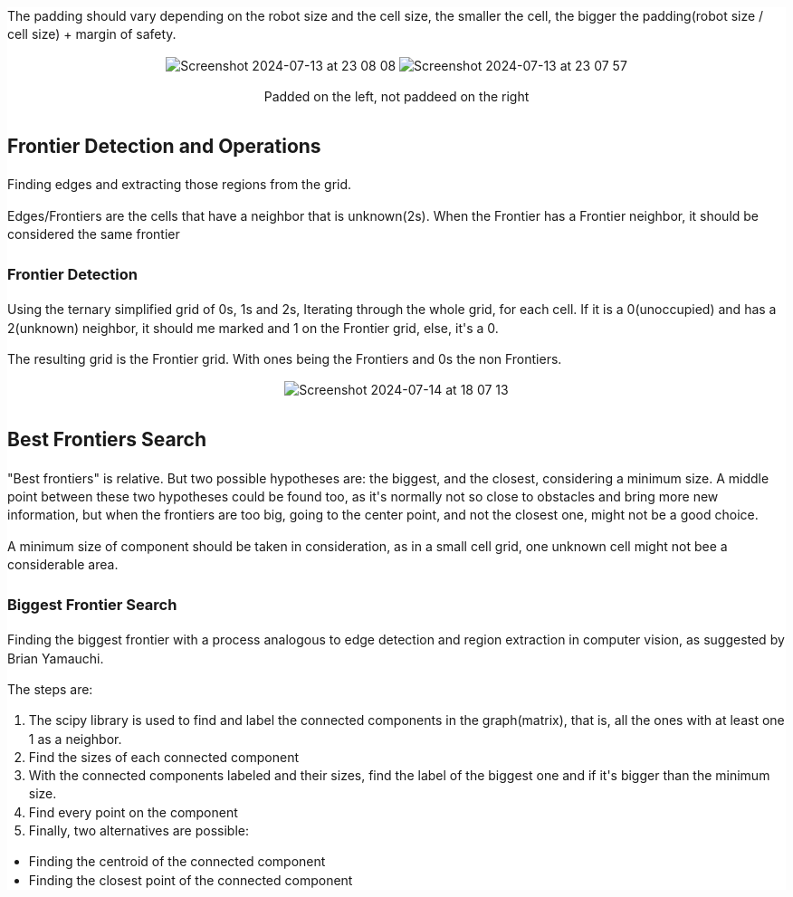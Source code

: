 The padding should vary depending on the robot size and the cell size, the smaller the cell, the bigger the padding(robot size / cell size) + margin of safety.

<p align="center">
<img width="365" alt="Screenshot 2024-07-13 at 23 08 08" src="https://github.com/user-attachments/assets/157be9fd-b46d-4a97-8660-d092fc9beb20">
<img width="355" alt="Screenshot 2024-07-13 at 23 07 57" src="https://github.com/user-attachments/assets/4a1c61b9-c49c-4558-bd46-e0b7f7b5f0b7">
<p/>
<p align="center">
Padded on the left, not paddeed on the right
<p/>

## Frontier Detection and Operations 
Finding edges and extracting those regions from the grid.

Edges/Frontiers are the cells that have a neighbor that is unknown(2s). When the Frontier has a Frontier neighbor, it should be considered the same frontier

### Frontier Detection
Using the ternary simplified grid of 0s, 1s and 2s, Iterating through the whole grid, for each cell. If it is a 0(unoccupied) and has a 2(unknown) neighbor, it should me marked and 1 on the Frontier grid, else, it's a 0.

The resulting grid is the Frontier grid. With ones being the Frontiers and 0s the non Frontiers.

<p align="center">
<img width="600" alt="Screenshot 2024-07-14 at 18 07 13" src="https://github.com/user-attachments/assets/679508f3-78cb-46d4-9ffd-3e33cbcfdfa1">

<p/>

## Best Frontiers Search
"Best frontiers" is relative. But two possible hypotheses are: the biggest, and the closest, considering a minimum size. A middle point between these two hypotheses could be found too, as it's normally not so close to obstacles and bring more new information, but when the frontiers are too big, going to the center point, and not the closest one, might not be a good choice.

A minimum size of component should be taken in consideration, as in a small cell grid, one unknown cell might not bee a considerable area. 

### Biggest Frontier Search
Finding the biggest frontier with a process analogous to edge detection and region extraction in computer vision, as suggested by Brian Yamauchi.

The steps are:

1. The scipy library is used to find and label the connected components in the graph(matrix), that is, all the ones with at least one 1 as a neighbor.
2. Find the sizes of each connected component 
3. With the connected components labeled and their sizes, find the label of the biggest one and if it's bigger than the minimum size.
4. Find every point on the component
5. Finally, two alternatives are possible:
- Finding the centroid of the connected component 
- Finding the closest point of the connected component 
